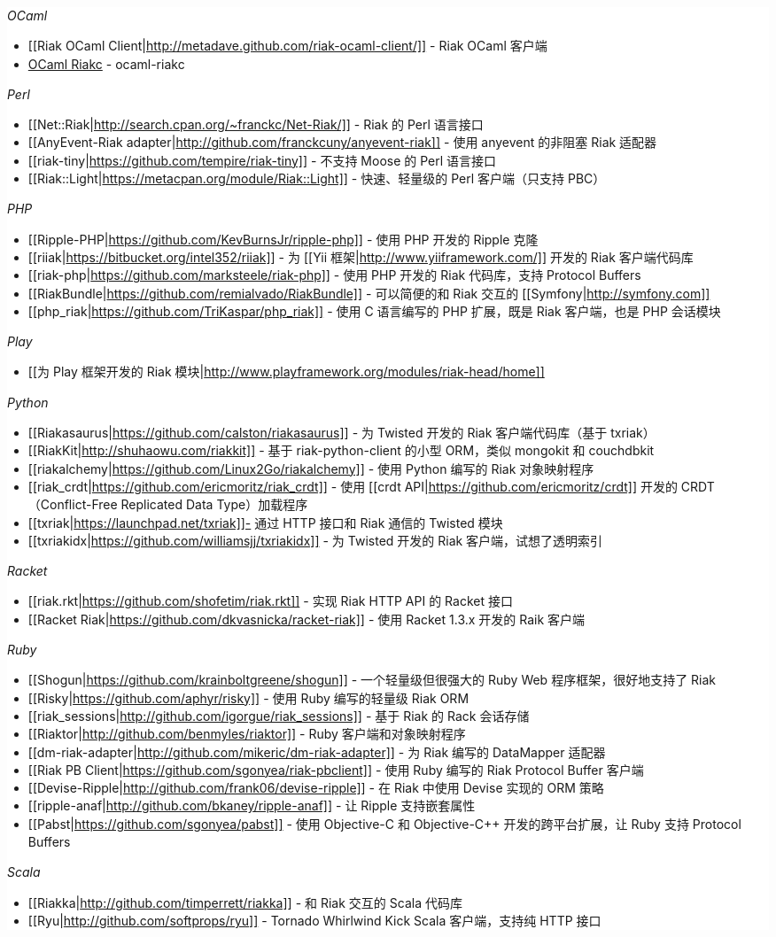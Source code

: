 *OCaml*

* [[Riak OCaml Client|http://metadave.github.com/riak-ocaml-client/]] - Riak OCaml 客户端
* [OCaml Riakc](https://github.com/orbitz/ocaml-riakc) - ocaml-riakc

*Perl*

* [[Net::Riak|http://search.cpan.org/~franckc/Net-Riak/]] - Riak 的 Perl 语言接口
* [[AnyEvent-Riak adapter|http://github.com/franckcuny/anyevent-riak]] - 使用 anyevent 的非阻塞 Riak 适配器
* [[riak-tiny|https://github.com/tempire/riak-tiny]] - 不支持 Moose 的 Perl 语言接口
* [[Riak::Light|https://metacpan.org/module/Riak::Light]] - 快速、轻量级的 Perl 客户端（只支持 PBC）

*PHP*

* [[Ripple-PHP|https://github.com/KevBurnsJr/ripple-php]] - 使用 PHP 开发的 Ripple 克隆
* [[riiak|https://bitbucket.org/intel352/riiak]] - 为 [[Yii 框架|http://www.yiiframework.com/]] 开发的 Riak 客户端代码库
* [[riak-php|https://github.com/marksteele/riak-php]] - 使用 PHP 开发的 Riak 代码库，支持 Protocol Buffers
* [[RiakBundle|https://github.com/remialvado/RiakBundle]] - 可以简便的和 Riak 交互的 [[Symfony|http://symfony.com]]
* [[php_riak|https://github.com/TriKaspar/php_riak]] - 使用 C 语言编写的 PHP 扩展，既是 Riak 客户端，也是 PHP 会话模块

*Play*

* [[为 Play 框架开发的 Riak 模块|http://www.playframework.org/modules/riak-head/home]]

*Python*

* [[Riakasaurus|https://github.com/calston/riakasaurus]] - 为 Twisted 开发的 Riak 客户端代码库（基于 txriak）
* [[RiakKit|http://shuhaowu.com/riakkit]] - 基于 riak-python-client 的小型 ORM，类似 mongokit 和 couchdbkit
* [[riakalchemy|https://github.com/Linux2Go/riakalchemy]] - 使用 Python 编写的 Riak 对象映射程序
* [[riak_crdt|https://github.com/ericmoritz/riak_crdt]] - 使用 [[crdt API|https://github.com/ericmoritz/crdt]] 开发的 CRDT（Conflict-Free Replicated Data Type）加载程序
* [[txriak|https://launchpad.net/txriak]]- 通过 HTTP 接口和 Riak 通信的 Twisted 模块
* [[txriakidx|https://github.com/williamsjj/txriakidx]] - 为 Twisted 开发的 Riak 客户端，试想了透明索引

*Racket*

* [[riak.rkt|https://github.com/shofetim/riak.rkt]] - 实现 Riak HTTP API 的 Racket 接口
* [[Racket Riak|https://github.com/dkvasnicka/racket-riak]] - 使用 Racket 1.3.x 开发的 Raik 客户端

*Ruby*

* [[Shogun|https://github.com/krainboltgreene/shogun]] - 一个轻量级但很强大的 Ruby Web 程序框架，很好地支持了 Riak
* [[Risky|https://github.com/aphyr/risky]] - 使用 Ruby 编写的轻量级 Riak ORM
* [[riak_sessions|http://github.com/igorgue/riak_sessions]] - 基于 Riak 的 Rack 会话存储
* [[Riaktor|http://github.com/benmyles/riaktor]] - Ruby 客户端和对象映射程序
* [[dm-riak-adapter|http://github.com/mikeric/dm-riak-adapter]] - 为 Riak 编写的 DataMapper 适配器
* [[Riak PB Client|https://github.com/sgonyea/riak-pbclient]] - 使用 Ruby 编写的 Riak Protocol Buffer 客户端
* [[Devise-Ripple|http://github.com/frank06/devise-ripple]] - 在 Riak 中使用 Devise 实现的 ORM 策略
* [[ripple-anaf|http://github.com/bkaney/ripple-anaf]] - 让 Ripple 支持嵌套属性
* [[Pabst|https://github.com/sgonyea/pabst]] - 使用 Objective-C 和 Objective-C++ 开发的跨平台扩展，让 Ruby 支持 Protocol Buffers

*Scala*

* [[Riakka|http://github.com/timperrett/riakka]] - 和 Riak 交互的 Scala 代码库
* [[Ryu|http://github.com/softprops/ryu]] - Tornado Whirlwind Kick Scala 客户端，支持纯 HTTP 接口
